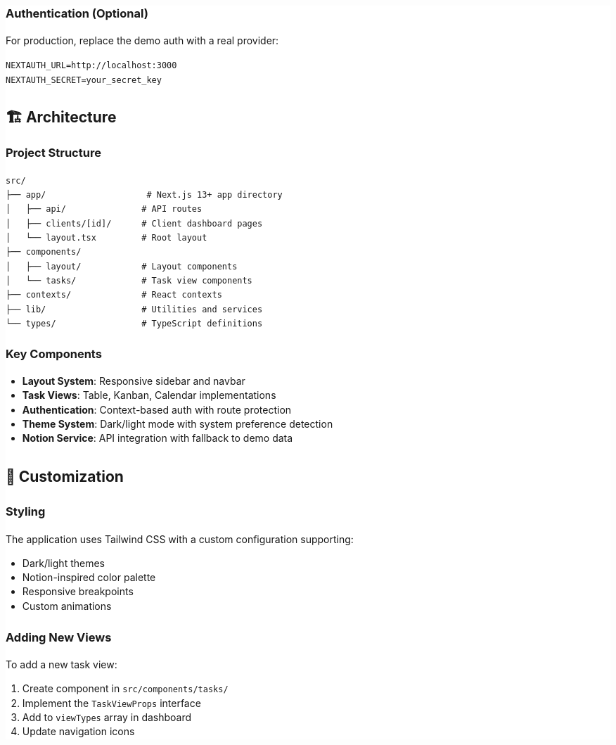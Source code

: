 ### Authentication (Optional)

For production, replace the demo auth with a real provider:

```env
NEXTAUTH_URL=http://localhost:3000
NEXTAUTH_SECRET=your_secret_key
```

## 🏗️ Architecture

### Project Structure
```
src/
├── app/                    # Next.js 13+ app directory
│   ├── api/               # API routes
│   ├── clients/[id]/      # Client dashboard pages
│   └── layout.tsx         # Root layout
├── components/
│   ├── layout/            # Layout components
│   └── tasks/             # Task view components
├── contexts/              # React contexts
├── lib/                   # Utilities and services
└── types/                 # TypeScript definitions
```

### Key Components

- **Layout System**: Responsive sidebar and navbar
- **Task Views**: Table, Kanban, Calendar implementations
- **Authentication**: Context-based auth with route protection
- **Theme System**: Dark/light mode with system preference detection
- **Notion Service**: API integration with fallback to demo data

## 🎨 Customization

### Styling
The application uses Tailwind CSS with a custom configuration supporting:
- Dark/light themes
- Notion-inspired color palette
- Responsive breakpoints
- Custom animations

### Adding New Views
To add a new task view:

1. Create component in `src/components/tasks/`
2. Implement the `TaskViewProps` interface
3. Add to `viewTypes` array in dashboard
4. Update navigation icons
